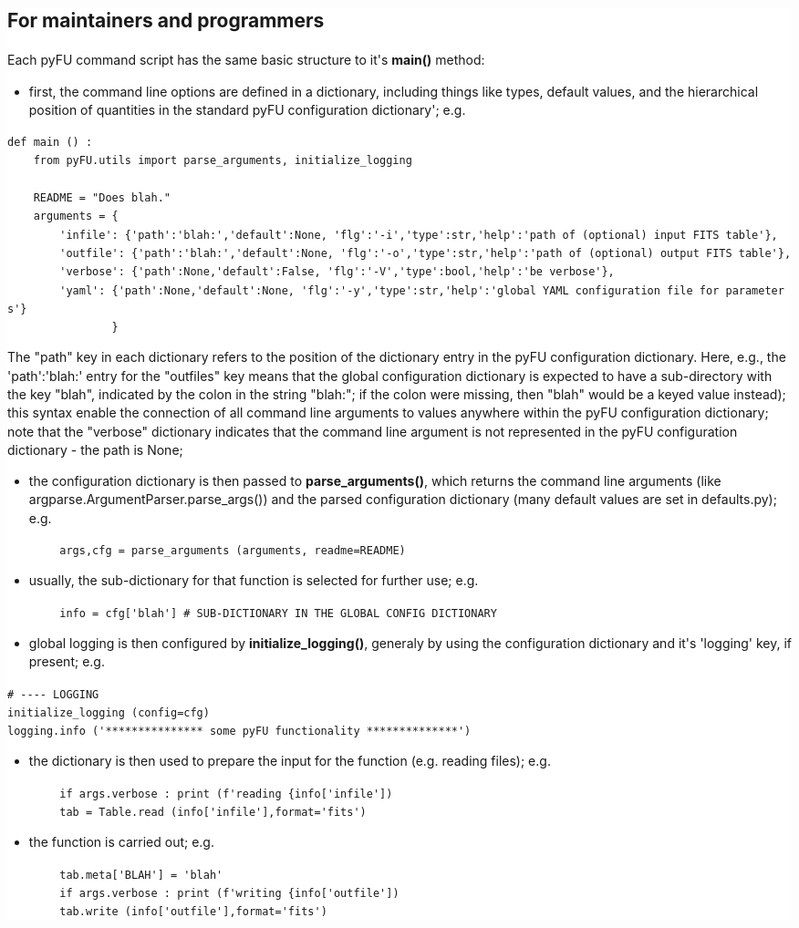## For maintainers and programmers

Each pyFU command script has the same basic structure to it's **main()** method:
- first, the command line options are defined in a dictionary, including things like types, default values, and the hierarchical position of quantities in the standard pyFU configuration dictionary'; e.g.
```
def main () :
	from pyFU.utils import parse_arguments, initialize_logging

    README = "Does blah."
    arguments = {
        'infile': {'path':'blah:','default':None, 'flg':'-i','type':str,'help':'path of (optional) input FITS table'},
        'outfile': {'path':'blah:','default':None, 'flg':'-o','type':str,'help':'path of (optional) output FITS table'},
        'verbose': {'path':None,'default':False, 'flg':'-V','type':bool,'help':'be verbose'},
        'yaml': {'path':None,'default':None, 'flg':'-y','type':str,'help':'global YAML configuration file for parameters'}
                }
```
The "path" key in each dictionary refers to the position of the dictionary entry in the pyFU configuration dictionary.  Here, e.g., the 'path':'blah:' entry for the "outfiles" key means that the global configuration dictionary is expected to have a sub-directory with the key "blah", indicated by the colon in the string "blah:"; if the colon were missing, then "blah" would be a keyed value instead); this syntax enable the connection of all command line arguments to values anywhere within the pyFU configuration dictionary; note that the "verbose" dictionary indicates that the command line argument is not represented in the pyFU configuration dictionary - the path is None;
- the configuration dictionary is then passed to **parse_arguments()**, which returns the command line arguments (like argparse.ArgumentParser.parse_args()) and the parsed configuration dictionary (many default values are set in defaults.py); e.g.
```
        args,cfg = parse_arguments (arguments, readme=README)
```
- usually, the sub-dictionary for that function is selected for further use; e.g.
```
        info = cfg['blah'] # SUB-DICTIONARY IN THE GLOBAL CONFIG DICTIONARY
```
- global logging is then configured by **initialize_logging()**, generaly by using the configuration dictionary and it's 'logging' key, if present; e.g.
```
# ---- LOGGING
initialize_logging (config=cfg)
logging.info ('*************** some pyFU functionality **************')
```
- the dictionary is then used to prepare the input for the function (e.g. reading files); e.g.
```
        if args.verbose : print (f'reading {info['infile'])
        tab = Table.read (info['infile'],format='fits')
```
- the function is carried out; e.g.
```
        tab.meta['BLAH'] = 'blah'
        if args.verbose : print (f'writing {info['outfile'])
        tab.write (info['outfile'],format='fits')
```

